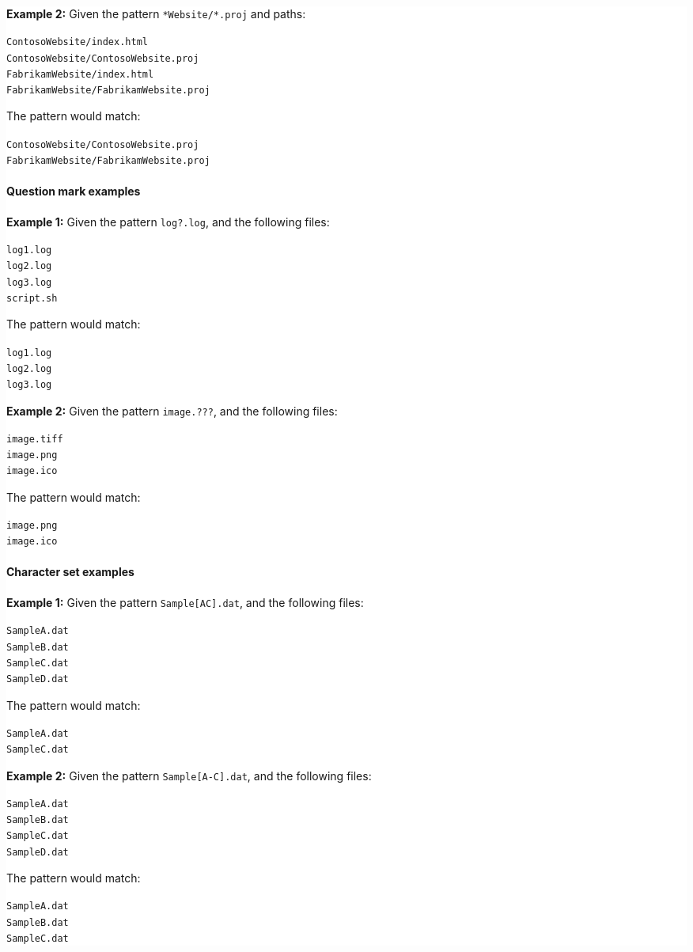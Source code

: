 **Example 2:** Given the pattern `*Website/*.proj` and paths:
```
ContosoWebsite/index.html
ContosoWebsite/ContosoWebsite.proj
FabrikamWebsite/index.html
FabrikamWebsite/FabrikamWebsite.proj
```
The pattern would match:
```
ContosoWebsite/ContosoWebsite.proj
FabrikamWebsite/FabrikamWebsite.proj
```

<h4 id="question_mark_examples">Question mark examples</h4>

**Example 1:** Given the pattern `log?.log`, and the following files:
```
log1.log
log2.log
log3.log
script.sh
```
The pattern would match:
```
log1.log
log2.log
log3.log
```

**Example 2:** Given the pattern `image.???`, and the following files:
```
image.tiff
image.png
image.ico
```
The pattern would match:
```
image.png
image.ico
```

<h4 id="character_set_examples">Character set examples</h4>

**Example 1:** Given the pattern `Sample[AC].dat`, and the following files:
```
SampleA.dat
SampleB.dat
SampleC.dat
SampleD.dat
```
The pattern would match:
```
SampleA.dat
SampleC.dat
```

**Example 2:** Given the pattern `Sample[A-C].dat`, and the following files:
```
SampleA.dat
SampleB.dat
SampleC.dat
SampleD.dat
```
The pattern would match:
```
SampleA.dat
SampleB.dat
SampleC.dat
```
